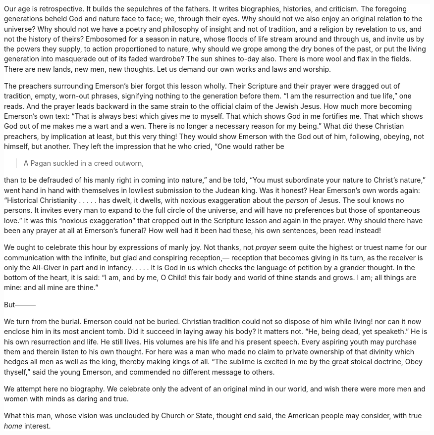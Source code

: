Our age is retrospective. It builds the sepulchres of the fathers. It writes biographies, histories, and criticism. The foregoing generations beheld God and nature face to face; we, through their eyes. Why should not we also enjoy an original relation to the universe? Why should not we have a poetry and philosophy of insight and not of tradition, and a religion by revelation to us, and not the history of theirs? Embosomed for a season in nature, whose floods of life stream around and through us, and invite us by the powers they supply, to action proportioned to nature, why should we grope among the dry bones of the past, or put the living generation into masquerade out of its faded wardrobe? The sun shines to-day also. There is more wool and flax in the fields. There are new lands, new men, new thoughts. Let us demand our own works and laws and worship.

The preachers surrounding Emerson’s bier forgot this lesson wholly. Their Scripture and their prayer were dragged out of tradition, empty, worn-out phrases, signifying nothing to the generation before them. “I am the resurrection and tue life,” one reads. And the prayer leads backward in the same strain to the official claim of the Jewish Jesus. How much more becoming Emerson’s own text: “That is always best which gives me to myself. That which shows God in me fortifies me. That which shows God out of me makes me a wart and a wen. There is no longer a necessary reason for my being.” What did these Christian preachers, by implication at least, but this very thing! They would show Emerson with the God out of him, following, obeying, not himself, but another. They left the impression that he who cried, “One would rather be

> A Pagan suckled in a creed outworn,

than to be defrauded of his manly right in coming into nature,” and be told, “You must subordinate your nature to Christ’s nature,” went hand in hand with themselves in lowliest submission to the Judean king. Was it honest? Hear Emerson’s own words again: “Historical Christianity . . . . . has dwelt, it dwells, with noxious exaggeration about the *person* of Jesus. The soul knows no persons. It invites every man to expand to the full circle of the universe, and will have no preferences but those of spontaneous love.” It was this “noxious exaggeration” that cropped out in the Scripture lesson and again in the prayer. Why should there have been any prayer at all at Emerson’s funeral? How well had it been had these, his own sentences, been read instead!

We ought to celebrate this hour by expressions of manly joy. Not thanks, not *prayer* seem quite the highest or truest name for our communication with the infinite, but glad and conspiring reception,— reception that becomes giving in its turn, as the receiver is only the All-Giver in part and in infancy. . . . . It is God in us which checks the language of petition by a grander thought. In the bottom of the heart, it is said: “I am, and by me, O Child! this fair body and world of thine stands and grows. I am; all things are mine: and all mine are thine.” 

But———

We turn from the burial. Emerson could not be buried. Christian tradition could not so dispose of him while living! nor can it now enclose him in its most ancient tomb. Did it succeed in laying away his body? It matters not. “He, being dead, yet speaketh.” He is his own resurrection and life. He still lives. His volumes are his life and his present speech. Every aspiring youth may purchase them and therein listen to his own thought. For here was a man who made no claim to private ownership of that divinity which hedges all men as well as the king, thereby making kings of all. “The sublime is excited in me by the great stoical doctrine, Obey thyself,” said the young Emerson, and commended no different message to others.

We attempt here no biography. We celebrate only the advent of an original mind in our world, and wish there were more men and women with minds as daring and true.

What this man, whose vision was unclouded by Church or State, thought end said, the American people may consider, with true *home* interest.
